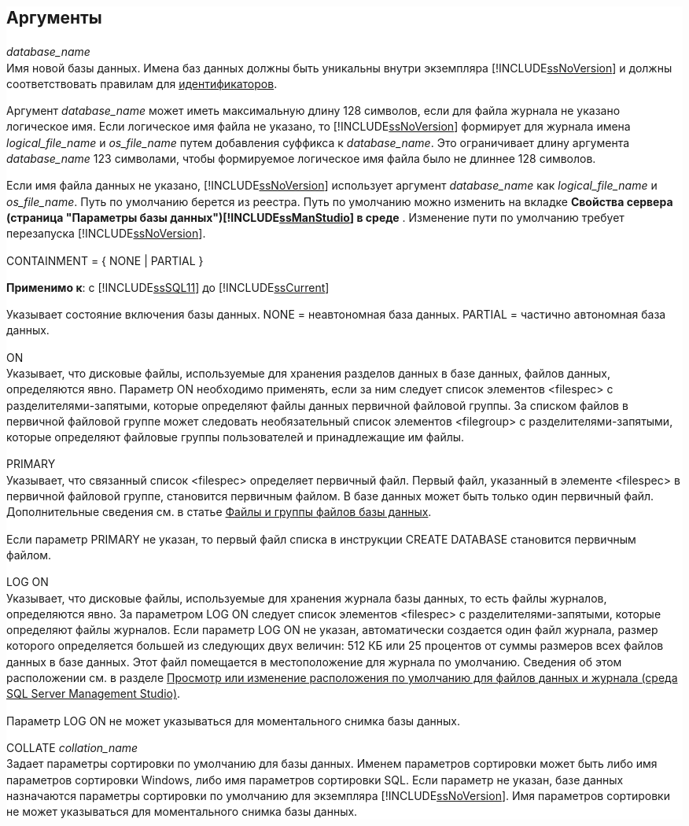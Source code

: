 ## <a name="arguments"></a>Аргументы  
 *database_name*  
 Имя новой базы данных. Имена баз данных должны быть уникальны внутри экземпляра [!INCLUDE[ssNoVersion](../../includes/ssnoversion-md.md)] и должны соответствовать правилам для [идентификаторов](../../relational-databases/databases/database-identifiers.md).  
  
 Аргумент *database_name* может иметь максимальную длину 128 символов, если для файла журнала не указано логическое имя. Если логическое имя файла не указано, то [!INCLUDE[ssNoVersion](../../includes/ssnoversion-md.md)] формирует для журнала имена *logical_file_name* и *os_file_name* путем добавления суффикса к *database_name*. Это ограничивает длину аргумента *database_name* 123 символами, чтобы формируемое логическое имя файла было не длиннее 128 символов.  
  
 Если имя файла данных не указано, [!INCLUDE[ssNoVersion](../../includes/ssnoversion-md.md)] использует аргумент *database_name* как *logical_file_name* и *os_file_name*. Путь по умолчанию берется из реестра. Путь по умолчанию можно изменить на вкладке **Свойства сервера (страница "Параметры базы данных")[!INCLUDE[ssManStudio](../../includes/ssmanstudio-md.md)] в среде** . Изменение пути по умолчанию требует перезапуска [!INCLUDE[ssNoVersion](../../includes/ssnoversion-md.md)].  
  
 CONTAINMENT = { NONE | PARTIAL }  

**Применимо к**: с [!INCLUDE[ssSQL11](../../includes/sssql11-md.md)] до [!INCLUDE[ssCurrent](../../includes/sscurrent-md.md)]
  
 Указывает состояние включения базы данных. NONE = неавтономная база данных. PARTIAL = частично автономная база данных.  
  
 ON  
 Указывает, что дисковые файлы, используемые для хранения разделов данных в базе данных, файлов данных, определяются явно. Параметр ON необходимо применять, если за ним следует список элементов \<filespec> с разделителями-запятыми, которые определяют файлы данных первичной файловой группы. За списком файлов в первичной файловой группе может следовать необязательный список элементов \<filegroup> с разделителями-запятыми, которые определяют файловые группы пользователей и принадлежащие им файлы.  
  
 PRIMARY  
 Указывает, что связанный список \<filespec> определяет первичный файл. Первый файл, указанный в элементе \<filespec> в первичной файловой группе, становится первичным файлом. В базе данных может быть только один первичный файл. Дополнительные сведения см. в статье [Файлы и группы файлов базы данных](../../relational-databases/databases/database-files-and-filegroups.md).  
  
 Если параметр PRIMARY не указан, то первый файл списка в инструкции CREATE DATABASE становится первичным файлом.  
  
 LOG ON  
 Указывает, что дисковые файлы, используемые для хранения журнала базы данных, то есть файлы журналов, определяются явно. За параметром LOG ON следует список элементов \<filespec> с разделителями-запятыми, которые определяют файлы журналов. Если параметр LOG ON не указан, автоматически создается один файл журнала, размер которого определяется большей из следующих двух величин: 512 КБ или 25 процентов от суммы размеров всех файлов данных в базе данных. Этот файл помещается в местоположение для журнала по умолчанию. Сведения об этом расположении см. в разделе [Просмотр или изменение расположения по умолчанию для файлов данных и журнала (среда SQL Server Management Studio)](../../database-engine/configure-windows/view-or-change-the-default-locations-for-data-and-log-files.md).  
  
 Параметр LOG ON не может указываться для моментального снимка базы данных.  
  
 COLLATE *collation_name*  
 Задает параметры сортировки по умолчанию для базы данных. Именем параметров сортировки может быть либо имя параметров сортировки Windows, либо имя параметров сортировки SQL. Если параметр не указан, базе данных назначаются параметры сортировки по умолчанию для экземпляра [!INCLUDE[ssNoVersion](../../includes/ssnoversion-md.md)]. Имя параметров сортировки не может указываться для моментального снимка базы данных.  
  
